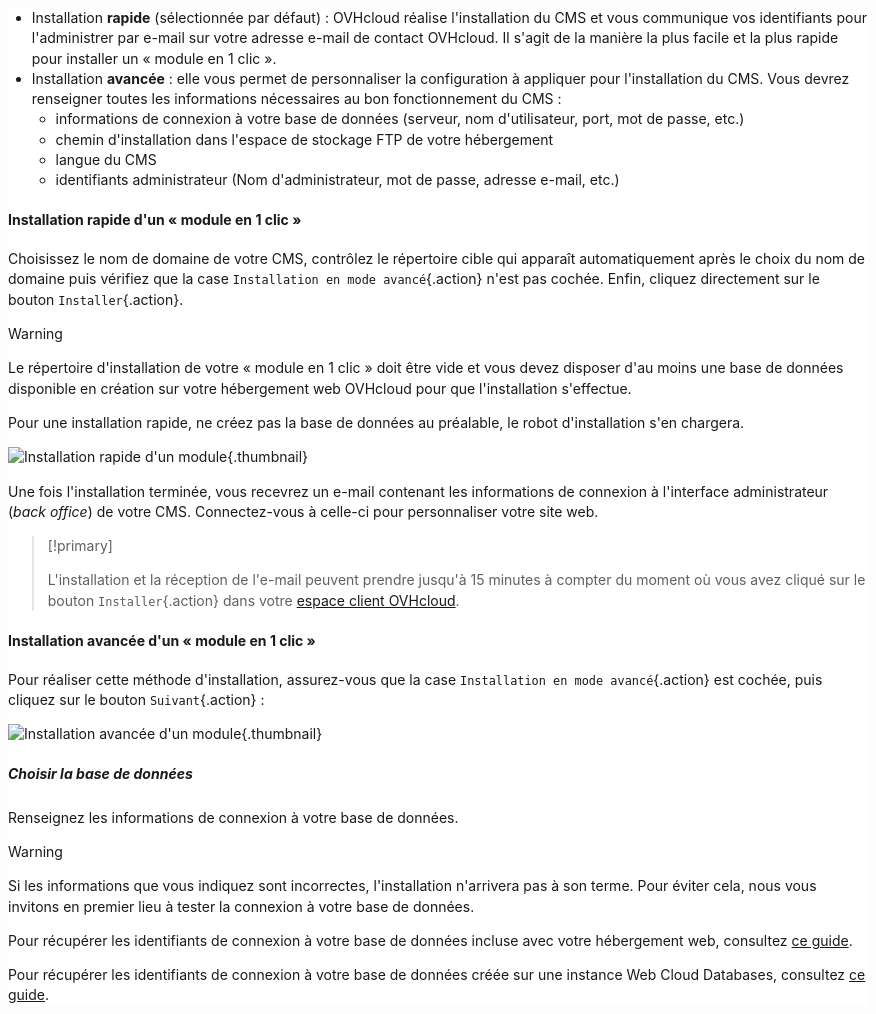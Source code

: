 - Installation  **rapide** (sélectionnée par défaut) : OVHcloud réalise l'installation du CMS et vous communique vos identifiants pour l'administrer par e-mail sur votre adresse e-mail de contact OVHcloud. Il s'agit de la manière la plus facile et la plus rapide pour installer un « module en 1 clic ».
- Installation **avancée** : elle vous permet de personnaliser la configuration à appliquer pour l'installation du CMS. Vous devrez renseigner toutes les informations nécessaires au bon fonctionnement du CMS : 
    - informations de connexion à votre base de données (serveur, nom d'utilisateur, port, mot de passe, etc.)
    - chemin d'installation dans l'espace de stockage FTP de votre hébergement
    - langue du CMS
    - identifiants administrateur (Nom d'administrateur, mot de passe, adresse e-mail, etc.)

#### Installation rapide d'un « module en 1 clic »

Choisissez le nom de domaine de votre CMS, contrôlez le répertoire cible qui apparaît automatiquement après le choix du nom de domaine puis vérifiez que la case `Installation en mode avancé`{.action} n'est pas cochée. Enfin, cliquez directement sur le bouton `Installer`{.action}.

> [!warning]
>
> Le répertoire d'installation de votre « module en 1 clic » doit être vide et vous devez disposer d'au moins une base de données disponible en création sur votre hébergement web OVHcloud pour que l'installation s'effectue.
>
> Pour une installation rapide, ne créez pas la base de données au préalable, le robot d'installation s'en chargera.
> 

![Installation rapide d'un module](images/choose_installation.png){.thumbnail}

Une fois l'installation terminée, vous recevrez un e-mail contenant les informations de connexion à l'interface administrateur (*back office*) de votre CMS. Connectez-vous à celle-ci pour personnaliser votre site web.

> [!primary]
>
> L'installation et la réception de l'e-mail peuvent prendre jusqu'à 15 minutes à compter du moment où vous avez cliqué sur le bouton `Installer`{.action} dans votre [espace client OVHcloud](https://ca.ovh.com/auth/?action=gotomanager&from=https://www.ovh.com/ca/fr/&ovhSubsidiary=qc).
>

#### Installation avancée d'un « module en 1 clic »

Pour réaliser cette méthode d'installation, assurez-vous que la case `Installation en mode avancé`{.action} est cochée, puis cliquez sur le bouton `Suivant`{.action} :

![Installation avancée d'un module](images/advanced_installation.png){.thumbnail}

##### Choisir la base de données

Renseignez les informations de connexion à votre base de données. 

> [!warning]
>
> Si les informations que vous indiquez sont incorrectes, l'installation n'arrivera pas à son terme. Pour éviter cela, nous vous invitons en premier lieu à tester la connexion à votre base de données.
> 
> Pour récupérer les identifiants de connexion à votre base de données incluse avec votre hébergement web, consultez [ce guide](/pages/web_cloud/web_hosting/sql_create_database).
>
> Pour récupérer les identifiants de connexion à votre base de données créée sur une instance Web Cloud Databases, consultez [ce guide](/pages/web_cloud/web_cloud_databases/starting_with_clouddb).
>
